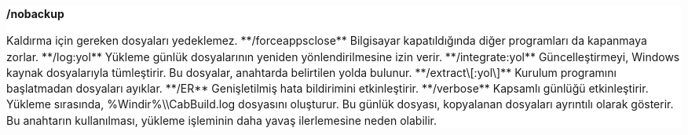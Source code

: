 **/nobackup**
</td>
<td style="border:1px solid black;">
Kaldırma için gereken dosyaları yedeklemez.
</td>
</tr>
<tr class="alternateRow">
<td style="border:1px solid black;">
**/forceappsclose**
</td>
<td style="border:1px solid black;">
Bilgisayar kapatıldığında diğer programları da kapanmaya zorlar.
</td>
</tr>
<tr>
<td style="border:1px solid black;">
**/log:yol**
</td>
<td style="border:1px solid black;">
Yükleme günlük dosyalarının yeniden yönlendirilmesine izin verir.
</td>
</tr>
<tr class="alternateRow">
<td style="border:1px solid black;">
**/integrate:yol**
</td>
<td style="border:1px solid black;">
Güncelleştirmeyi, Windows kaynak dosyalarıyla tümleştirir. Bu dosyalar, anahtarda belirtilen yolda bulunur.
</td>
</tr>
<tr>
<td style="border:1px solid black;">
**/extract\[:yol\]**
</td>
<td style="border:1px solid black;">
Kurulum programını başlatmadan dosyaları ayıklar.
</td>
</tr>
<tr class="alternateRow">
<td style="border:1px solid black;">
**/ER**
</td>
<td style="border:1px solid black;">
Genişletilmiş hata bildirimini etkinleştirir.
</td>
</tr>
<tr>
<td style="border:1px solid black;">
**/verbose**
</td>
<td style="border:1px solid black;">
Kapsamlı günlüğü etkinleştirir. Yükleme sırasında, %Windir%\\CabBuild.log dosyasını oluşturur. Bu günlük dosyası, kopyalanan dosyaları ayrıntılı olarak gösterir. Bu anahtarın kullanılması, yükleme işleminin daha yavaş ilerlemesine neden olabilir.
</td>
</tr>
</table>
 